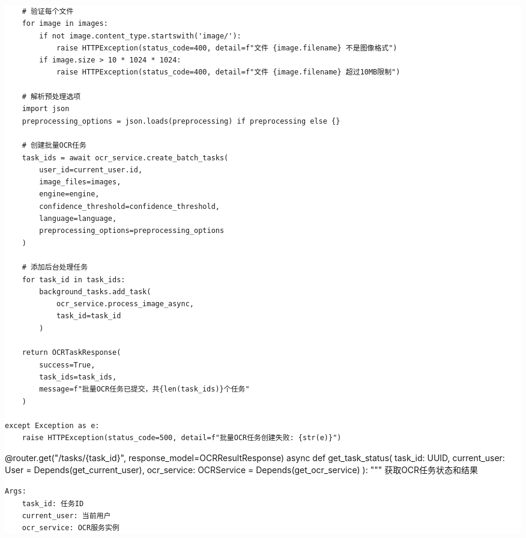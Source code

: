        # 验证每个文件
        for image in images:
            if not image.content_type.startswith('image/'):
                raise HTTPException(status_code=400, detail=f"文件 {image.filename} 不是图像格式")
            if image.size > 10 * 1024 * 1024:
                raise HTTPException(status_code=400, detail=f"文件 {image.filename} 超过10MB限制")
        
        # 解析预处理选项
        import json
        preprocessing_options = json.loads(preprocessing) if preprocessing else {}
        
        # 创建批量OCR任务
        task_ids = await ocr_service.create_batch_tasks(
            user_id=current_user.id,
            image_files=images,
            engine=engine,
            confidence_threshold=confidence_threshold,
            language=language,
            preprocessing_options=preprocessing_options
        )
        
        # 添加后台处理任务
        for task_id in task_ids:
            background_tasks.add_task(
                ocr_service.process_image_async,
                task_id=task_id
            )
        
        return OCRTaskResponse(
            success=True,
            task_ids=task_ids,
            message=f"批量OCR任务已提交，共{len(task_ids)}个任务"
        )
        
    except Exception as e:
        raise HTTPException(status_code=500, detail=f"批量OCR任务创建失败: {str(e)}")

@router.get("/tasks/{task_id}", response_model=OCRResultResponse)
async def get_task_status(
    task_id: UUID,
    current_user: User = Depends(get_current_user),
    ocr_service: OCRService = Depends(get_ocr_service)
):
    """
    获取OCR任务状态和结果
    
    Args:
        task_id: 任务ID
        current_user: 当前用户
        ocr_service: OCR服务实例
    